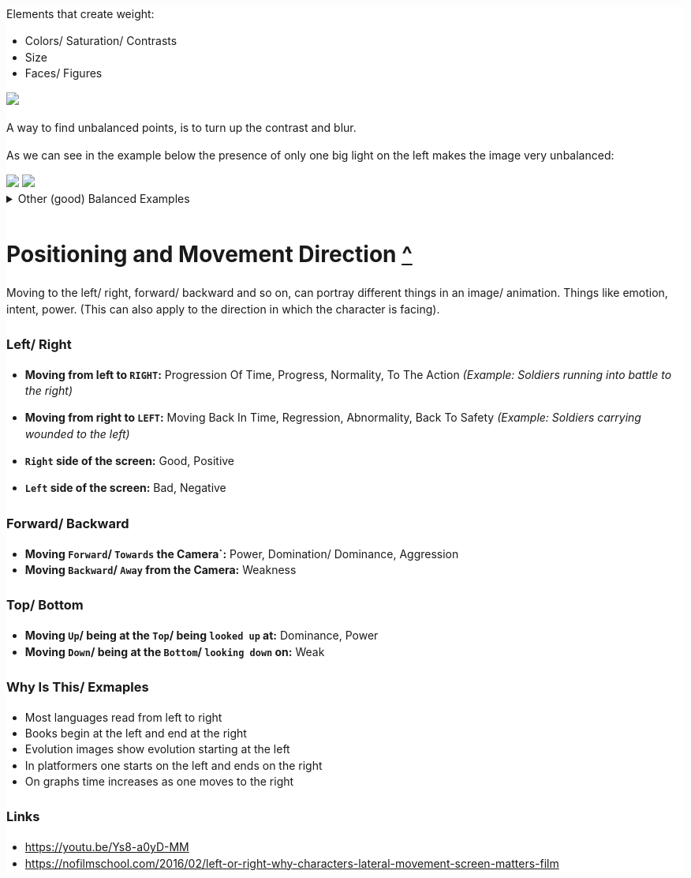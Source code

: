 Elements that create weight:
- Colors/ Saturation/ Contrasts 
- Size
- Faces/ Figures

<img src="https://i.imgur.com/kIpRJ56.png" width="550">

A way to find unbalanced points, is to turn up the contrast and blur. 

As we can see in the example below the presence of only one big light on the left makes the image very unbalanced:

<img src="https://i.imgur.com/rE78cSp.png" width="400">
<img src="https://i.imgur.com/VabRnAc.png" width="400">

<details><summary>Other (good) Balanced Examples</summary></details>


# Positioning and Movement Direction [^](#table-of-contents)
Moving to the left/ right, forward/ backward and so on, can portray different things in an image/ animation. Things like emotion, intent, power. (This can also apply to the direction in which the character is facing).

### Left/ Right
- **Moving from left to `RIGHT`:** Progression Of Time, Progress, Normality, To The Action _(Example: Soldiers running into battle to the right)_
- **Moving from right to `LEFT`:** Moving Back In Time, Regression, Abnormality, Back To Safety _(Example: Soldiers carrying wounded to the left)_

- **`Right` side of the screen:** Good, Positive
- **`Left` side of the screen:** Bad, Negative
### Forward/ Backward
- **Moving `Forward`/ `Towards` the Camera`:** Power, Domination/ Dominance, Aggression
- **Moving `Backward`/ `Away` from the Camera:** Weakness

### Top/ Bottom
- **Moving `Up`/ being at the `Top`/ being `looked up` at:** Dominance, Power 
- **Moving `Down`/ being at the `Bottom`/ `looking down` on:** Weak

### Why Is This/ Exmaples
- Most languages read from left to right
- Books begin at the left and end at the right
- Evolution images show evolution starting at the left
- In platformers one starts on the left and ends on the right
- On graphs time increases as one moves to the right

### Links
- https://youtu.be/Ys8-a0yD-MM
- https://nofilmschool.com/2016/02/left-or-right-why-characters-lateral-movement-screen-matters-film
